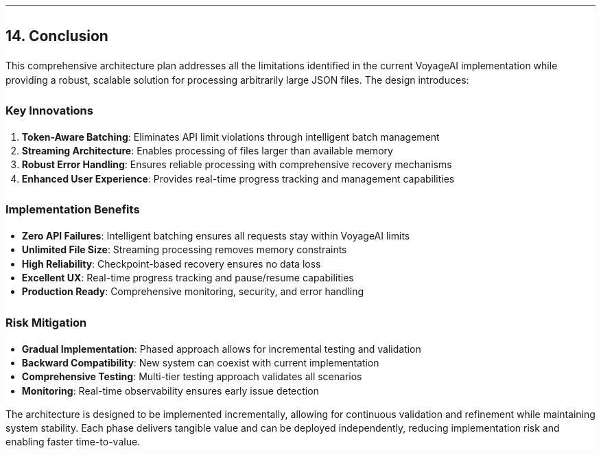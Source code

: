 
---

## 14. Conclusion

This comprehensive architecture plan addresses all the limitations identified in the current VoyageAI implementation while providing a robust, scalable solution for processing arbitrarily large JSON files. The design introduces:

### Key Innovations
1. **Token-Aware Batching**: Eliminates API limit violations through intelligent batch management
2. **Streaming Architecture**: Enables processing of files larger than available memory
3. **Robust Error Handling**: Ensures reliable processing with comprehensive recovery mechanisms
4. **Enhanced User Experience**: Provides real-time progress tracking and management capabilities

### Implementation Benefits
- **Zero API Failures**: Intelligent batching ensures all requests stay within VoyageAI limits
- **Unlimited File Size**: Streaming processing removes memory constraints
- **High Reliability**: Checkpoint-based recovery ensures no data loss
- **Excellent UX**: Real-time progress tracking and pause/resume capabilities
- **Production Ready**: Comprehensive monitoring, security, and error handling

### Risk Mitigation
- **Gradual Implementation**: Phased approach allows for incremental testing and validation
- **Backward Compatibility**: New system can coexist with current implementation
- **Comprehensive Testing**: Multi-tier testing approach validates all scenarios
- **Monitoring**: Real-time observability ensures early issue detection

The architecture is designed to be implemented incrementally, allowing for continuous validation and refinement while maintaining system stability. Each phase delivers tangible value and can be deployed independently, reducing implementation risk and enabling faster time-to-value.